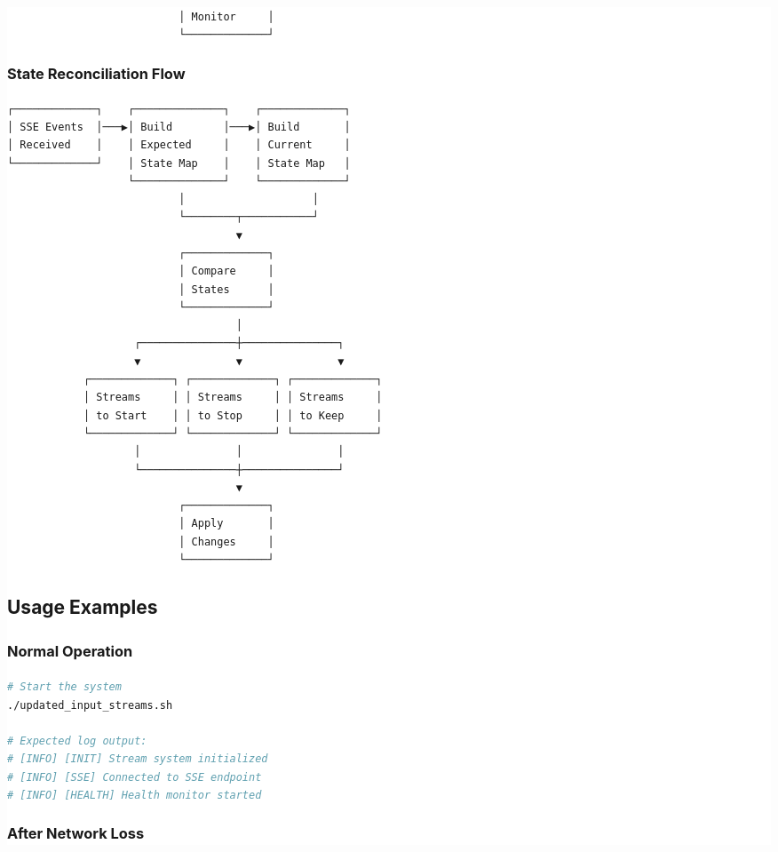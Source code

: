 ```
                           │ Monitor     │
                           └─────────────┘
```

### State Reconciliation Flow

```
┌─────────────┐    ┌──────────────┐    ┌─────────────┐
│ SSE Events  │───▶│ Build        │───▶│ Build       │
│ Received    │    │ Expected     │    │ Current     │
└─────────────┘    │ State Map    │    │ State Map   │
                   └──────────────┘    └─────────────┘
                           │                    │
                           └────────┬───────────┘
                                    ▼
                           ┌─────────────┐
                           │ Compare     │
                           │ States      │
                           └─────────────┘
                                    │
                    ┌───────────────┼───────────────┐
                    ▼               ▼               ▼
            ┌─────────────┐ ┌─────────────┐ ┌─────────────┐
            │ Streams     │ │ Streams     │ │ Streams     │
            │ to Start    │ │ to Stop     │ │ to Keep     │
            └─────────────┘ └─────────────┘ └─────────────┘
                    │               │               │
                    └───────────────┼───────────────┘
                                    ▼
                           ┌─────────────┐
                           │ Apply       │
                           │ Changes     │
                           └─────────────┘
```

## Usage Examples

### Normal Operation

```bash
# Start the system
./updated_input_streams.sh

# Expected log output:
# [INFO] [INIT] Stream system initialized
# [INFO] [SSE] Connected to SSE endpoint
# [INFO] [HEALTH] Health monitor started
```

### After Network Loss
